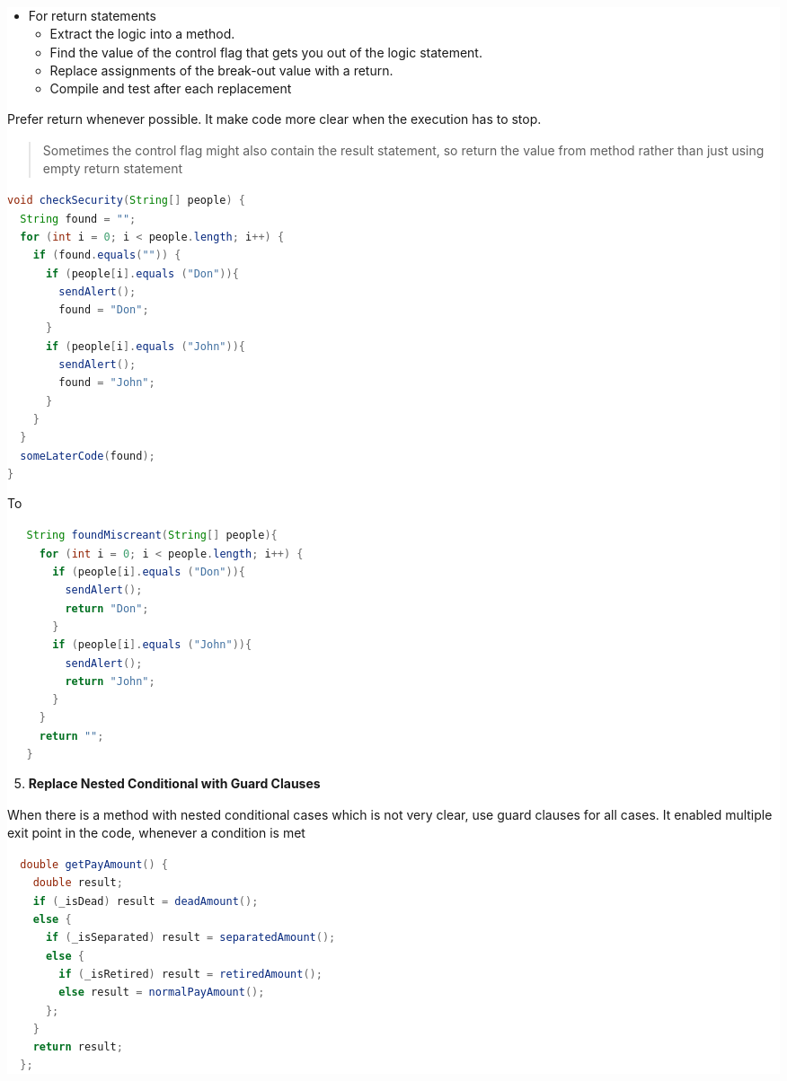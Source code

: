 - For return statements
  - Extract the logic into a method.
  - Find the value of the control flag that gets you out of the logic statement.
  - Replace assignments of the break-out value with a return.
  - Compile and test after each replacement

Prefer return whenever possible. It make code more clear when the execution has to stop.

> Sometimes the control flag might also contain the result statement, so return the value from method rather than just using empty return statement

```java
void checkSecurity(String[] people) {   
  String found = "";
  for (int i = 0; i < people.length; i++) { 
    if (found.equals("")) {            
      if (people[i].equals ("Don")){     
        sendAlert();            
        found = "Don";       
      }
      if (people[i].equals ("John")){     
        sendAlert();  
        found = "John"; 
      }
    }
  }
  someLaterCode(found);   
}
```

To 

```java
   String foundMiscreant(String[] people){  
     for (int i = 0; i < people.length; i++) {  
       if (people[i].equals ("Don")){ 
         sendAlert();            
         return "Don";        
       }         
       if (people[i].equals ("John")){    
         sendAlert();           
         return "John";   
       }
     }
     return "";
   }
```

5. **Replace Nested Conditional with Guard Clauses**

When there is a method with nested conditional cases which is not very clear, use guard clauses for all cases. It enabled multiple exit point in the code, whenever a condition is met

```java
  double getPayAmount() {   
    double result;  
    if (_isDead) result = deadAmount();  
    else {    
      if (_isSeparated) result = separatedAmount();    
      else {     
        if (_isRetired) result = retiredAmount();    
        else result = normalPayAmount();   
      };
    }
    return result;  
  };
```
